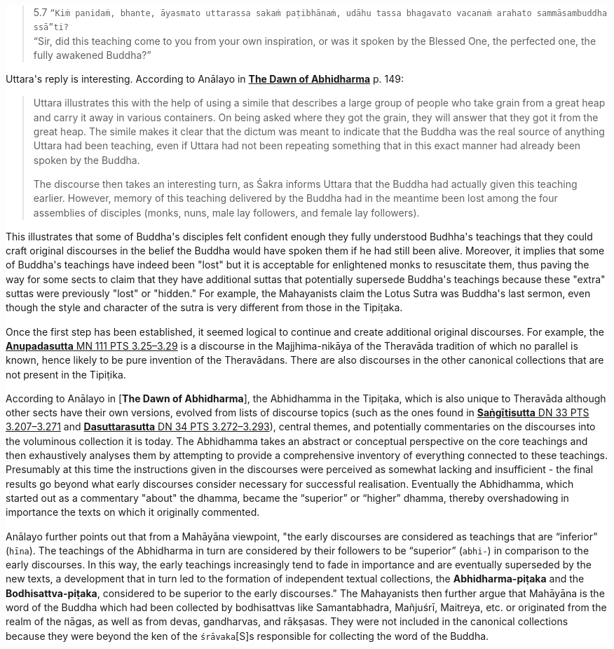 >5.7 `“Kiṁ panidaṁ, bhante, āyasmato uttarassa sakaṁ paṭibhānaṁ, udāhu tassa bhagavato vacanaṁ arahato sammāsambuddhassā”ti?`  
>“Sir, did this teaching come to you from your own inspiration, or was it spoken by the Blessed One, the perfected one, the fully awakened Buddha?”

Uttara's reply is interesting. According to Anālayo in [**The Dawn of Abhidharma**](https://www.buddhismuskunde.uni-hamburg.de/pdf/4-publikationen/hamburg-buddhist-studies/hamburgup-hbs2-analayo-abhidharma.pdf) p. 149:

>Uttara illustrates this with the help of using a simile that describes a large group of people who take grain from a great heap and carry it away in various containers. On being asked where they got the grain, they will answer that they got it from the great heap. The simile makes it clear that the dictum was meant to indicate that the Buddha was the real source of anything Uttara had been teaching, even if Uttara had not been repeating something that in this exact manner had already been spoken by the Buddha.
>
> The discourse then takes an interesting turn, as Śakra informs Uttara that the Buddha had actually given this teaching earlier. However, memory of this teaching delivered by the Buddha had in the meantime been lost among the four assemblies of disciples (monks, nuns, male lay followers, and female lay followers).

This illustrates that some of Buddha's disciples felt confident enough they fully understood Budhha's teachings that they could craft original discourses in the belief the Buddha would have spoken them if he had still been alive. Moreover, it implies that some of Buddha's teachings have indeed been "lost" but it is acceptable for enlightened monks to resuscitate them, thus paving the way for some sects to claim that they have additional suttas that potentially supersede Buddha's teachings because these "extra" suttas were previously "lost" or "hidden." For example, the Mahayanists claim the Lotus Sutra was Buddha's last sermon, even though the style and character of the sutra is very different from those in the Tipiṭaka.

Once the first step has been established, it seemed logical to continue and create additional original discourses. For example, the [**Anupadasutta** MN 111 PTS 3.25–3.29](https://suttacentral.net/dn26) is a discourse in the Majjhima-nikāya of the Theravāda tradition of which no parallel is known, hence likely to be pure invention of the Theravādans. There are also discourses in the other canonical collections that are not present in the Tipiṭika.

According to Anālayo in [**The Dawn of Abhidharma**], the Abhidhamma in the Tipiṭaka, which is also unique to Theravāda although other sects have their own versions, evolved from lists of discourse topics (such as the ones found in [**Saṅgītisutta** DN 33 PTS 3.207–3.271](https://suttacentral.net/dn33) and [**Dasuttarasutta** DN 34 PTS 3.272–3.293](https://suttacentral.net/dn34)), central themes, and potentially commentaries on the discourses into the voluminous collection it is today. The Abhidhamma takes an abstract or conceptual perspective on the core teachings and then exhaustively analyses them by attempting to provide a comprehensive inventory of everything connected to these teachings. Presumably at this time the instructions given in the discourses were perceived as somewhat lacking and insufficient - the final results go beyond what early discourses consider necessary for successful realisation. Eventually the Abhidhamma, which started out as a commentary "about" the dhamma, became the “superior” or “higher” dhamma, thereby overshadowing in importance the texts on which it originally commented.

Anālayo further points out that from a Mahāyāna viewpoint, "the early discourses are considered as teachings that are “inferior” (`hīna`). The teachings of the Abhidharma in turn are considered by their followers to be “superior” (`abhi-`) in comparison to the early discourses. In this way, the early teachings increasingly tend to fade in importance and are eventually superseded by the new texts, a development that in turn led to the formation of independent textual collections, the **Abhidharma-piṭaka** and the **Bodhisattva-piṭaka**, considered to be superior to the early discourses." The Mahayanists then further argue that Mahāyāna is the word of the Buddha which had been collected by bodhisattvas like Samantabhadra, Mañjuśrī, Maitreya, etc. or originated from the realm of the nāgas, as well as from devas, gandharvas, and rākṣasas. They were not included in the canonical collections because they were beyond the ken of the `śrāvaka`[S]s responsible for collecting the word of the Buddha.


[^1]: [The Future of World Religions: Population Growth Projections, 2010-2050](https://www.pewresearch.org/religion/2015/04/02/religious-projections-2010-2050/) Pew Research Center's Religion & Public Life Project.
[^2]: [Religious affiliation in Australia](https://www.abs.gov.au/articles/religious-affiliation-australia)
[^3]: [**Theravāda Buddhism**](https://www.academia.edu/4482905/Theravada_Buddhism_by_Richard_Gombrich) The Social Conditions Of His Day pp. 49-56. Interestingly, Johannes Bronkhorst in [**Buddhism in the Shadow of Brahmanism**](https://ia802903.us.archive.org/8/items/profsaraobooks/KTS.Bronkhorst.Buddhism%20in%20the%20Shadow%20of%20Brahmanism.pdf) presents a counter-opinion, that "the Brahmins, did not occupy a dominant position in the area in which the Buddha preached his message" and that Brahmanism didn't really spread until after the reign of Asoka. This would imply all the brahmanical references found in the Tipiṭaka must be from a later period when Buddhism found itself in competition with Brahmanism.
[^4]: [**Theravāda Buddhism**](https://www.academia.edu/4482905/Theravada_Buddhism_by_Richard_Gombrich) To whom did the Buddha’s message appeal? pp. 56-60
[^5]: [**Mahāparinibbānasutta** DN 16 PTS 2.72–2.168](https://suttacentral.net/dn16) 35. Tathāgatapacchimavācā: `Ākaṅkhamāno, ānanda, saṅgho mamaccayena khuddānukhuddakāni sikkhāpadāni samūhanatu.` (If it wishes, after my passing the Saṅgha may abolish the lesser and minor training rules.)
[^6]: Frauwallner, Erich (1956), The Earliest Vinaya and the Beginnings of Buddhist Literature, Rome., p. 3 and chap. 4.
[^7]: [**Mahākhandhaka** Kd 1 PTS 1.1–1.100](https://suttacentral.net/pli-tv-kd1) 27. Rājabhaṭavatthu
[^8]: [**Mahākhandhaka** Kd 1 PTS 1.1–1.100](https://suttacentral.net/pli-tv-kd1) 34. Dāsavatthu
[^9]: [**Vassūpanāyikakkhandhaka** Kd 3 PTS 1.137–1.156](https://suttacentral.net/pli-tv-kd3) 2. Vassānecārikāpaṭikkhepādi: `Tena kho pana samayena rājā māgadho seniyo bimbisāro vassaṁ ukkaḍḍhitukāmo bhikkhūnaṁ santike dūtaṁ pāhesi — “yadi panāyyā āgame juṇhe vassaṁ upagaccheyyun”ti.` (At one time King Seniya Bimbisāra of Magadha wanted to postpone the rains residence. He sent a message to the monks: “Would the venerables please enter the rains residence during the next waxing phase of the moon?”)